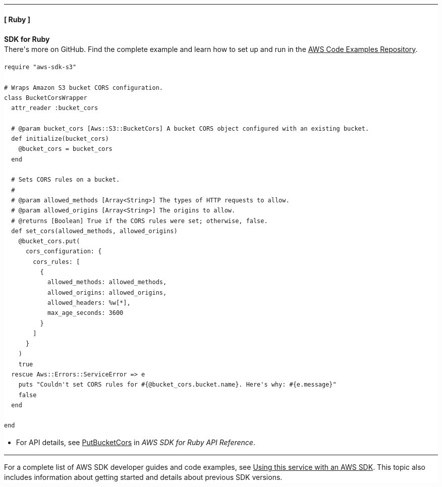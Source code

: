 ------
#### [ Ruby ]

**SDK for Ruby**  
 There's more on GitHub\. Find the complete example and learn how to set up and run in the [AWS Code Examples Repository](https://github.com/awsdocs/aws-doc-sdk-examples/tree/main/ruby/example_code/s3#code-examples)\. 
  

```
require "aws-sdk-s3"

# Wraps Amazon S3 bucket CORS configuration.
class BucketCorsWrapper
  attr_reader :bucket_cors

  # @param bucket_cors [Aws::S3::BucketCors] A bucket CORS object configured with an existing bucket.
  def initialize(bucket_cors)
    @bucket_cors = bucket_cors
  end

  # Sets CORS rules on a bucket.
  #
  # @param allowed_methods [Array<String>] The types of HTTP requests to allow.
  # @param allowed_origins [Array<String>] The origins to allow.
  # @returns [Boolean] True if the CORS rules were set; otherwise, false.
  def set_cors(allowed_methods, allowed_origins)
    @bucket_cors.put(
      cors_configuration: {
        cors_rules: [
          {
            allowed_methods: allowed_methods,
            allowed_origins: allowed_origins,
            allowed_headers: %w[*],
            max_age_seconds: 3600
          }
        ]
      }
    )
    true
  rescue Aws::Errors::ServiceError => e
    puts "Couldn't set CORS rules for #{@bucket_cors.bucket.name}. Here's why: #{e.message}"
    false
  end

end
```
+  For API details, see [PutBucketCors](https://docs.aws.amazon.com/goto/SdkForRubyV3/s3-2006-03-01/PutBucketCors) in *AWS SDK for Ruby API Reference*\. 

------

For a complete list of AWS SDK developer guides and code examples, see [Using this service with an AWS SDK](UsingAWSSDK.md#sdk-general-information-section)\. This topic also includes information about getting started and details about previous SDK versions\.